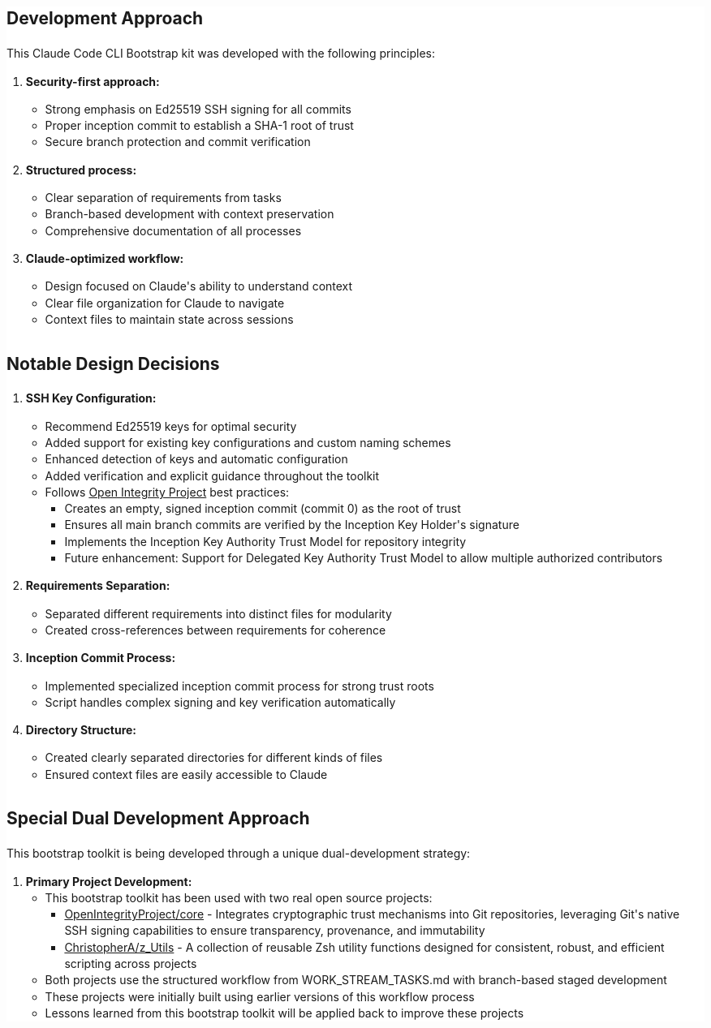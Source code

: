 ## Development Approach

This Claude Code CLI Bootstrap kit was developed with the following principles:

1. **Security-first approach:**
   - Strong emphasis on Ed25519 SSH signing for all commits
   - Proper inception commit to establish a SHA-1 root of trust
   - Secure branch protection and commit verification

2. **Structured process:**
   - Clear separation of requirements from tasks
   - Branch-based development with context preservation
   - Comprehensive documentation of all processes

3. **Claude-optimized workflow:**
   - Design focused on Claude's ability to understand context
   - Clear file organization for Claude to navigate
   - Context files to maintain state across sessions

## Notable Design Decisions

1. **SSH Key Configuration:**
   - Recommend Ed25519 keys for optimal security
   - Added support for existing key configurations and custom naming schemes
   - Enhanced detection of keys and automatic configuration
   - Added verification and explicit guidance throughout the toolkit
   - Follows [Open Integrity Project](https://github.com/OpenIntegrityProject/core) best practices:
     - Creates an empty, signed inception commit (commit 0) as the root of trust
     - Ensures all main branch commits are verified by the Inception Key Holder's signature
     - Implements the Inception Key Authority Trust Model for repository integrity
     - Future enhancement: Support for Delegated Key Authority Trust Model to allow multiple authorized contributors

2. **Requirements Separation:**
   - Separated different requirements into distinct files for modularity
   - Created cross-references between requirements for coherence

3. **Inception Commit Process:**
   - Implemented specialized inception commit process for strong trust roots
   - Script handles complex signing and key verification automatically

4. **Directory Structure:**
   - Created clearly separated directories for different kinds of files
   - Ensured context files are easily accessible to Claude

## Special Dual Development Approach

This bootstrap toolkit is being developed through a unique dual-development strategy:

1. **Primary Project Development:**
   - This bootstrap toolkit has been used with two real open source projects:
     - [OpenIntegrityProject/core](https://github.com/OpenIntegrityProject/core) - Integrates cryptographic trust mechanisms into Git repositories, leveraging Git's native SSH signing capabilities to ensure transparency, provenance, and immutability
     - [ChristopherA/z_Utils](https://github.com/ChristopherA/z_Utils) - A collection of reusable Zsh utility functions designed for consistent, robust, and efficient scripting across projects
   - Both projects use the structured workflow from WORK_STREAM_TASKS.md with branch-based staged development
   - These projects were initially built using earlier versions of this workflow process
   - Lessons learned from this bootstrap toolkit will be applied back to improve these projects
